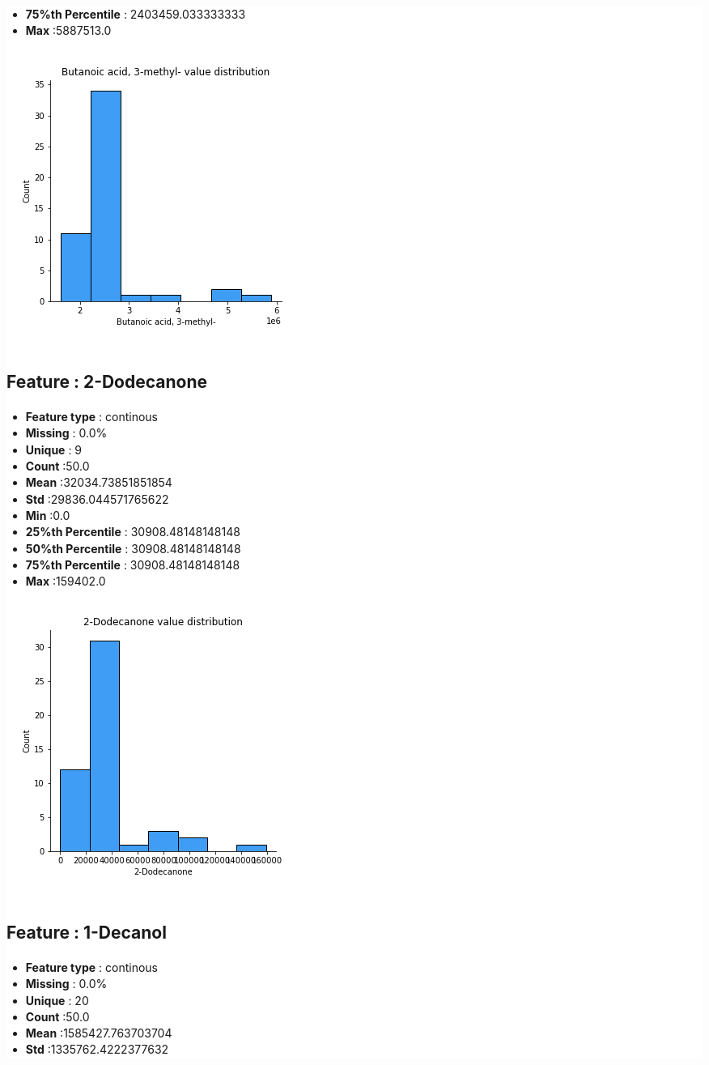 - **75%th Percentile** : 2403459.033333333
- **Max** :5887513.0

![](Butanoic_acid_3-methyl-.png)
## Feature : 2-Dodecanone
- **Feature type** : continous
- **Missing** : 0.0%
- **Unique** : 9
- **Count** :50.0
- **Mean** :32034.73851851854
- **Std** :29836.044571765622
- **Min** :0.0
- **25%th Percentile** : 30908.48148148148
- **50%th Percentile** : 30908.48148148148
- **75%th Percentile** : 30908.48148148148
- **Max** :159402.0

![](2-Dodecanone.png)
## Feature : 1-Decanol
- **Feature type** : continous
- **Missing** : 0.0%
- **Unique** : 20
- **Count** :50.0
- **Mean** :1585427.763703704
- **Std** :1335762.4222377632